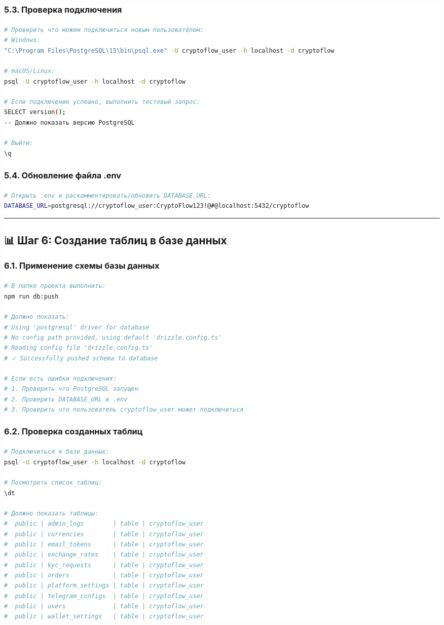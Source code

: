 ### 5.3. Проверка подключения
```bash
# Проверить что можем подключиться новым пользователем:
# Windows:
"C:\Program Files\PostgreSQL\15\bin\psql.exe" -U cryptoflow_user -h localhost -d cryptoflow

# macOS/Linux:
psql -U cryptoflow_user -h localhost -d cryptoflow

# Если подключение успешно, выполнить тестовый запрос:
SELECT version();
-- Должно показать версию PostgreSQL

# Выйти:
\q
```

### 5.4. Обновление файла .env
```bash
# Открыть .env и раскомментировать/обновить DATABASE_URL:
DATABASE_URL=postgresql://cryptoflow_user:CryptoFlow123!@#@localhost:5432/cryptoflow
```

---

## 📊 Шаг 6: Создание таблиц в базе данных

### 6.1. Применение схемы базы данных
```bash
# В папке проекта выполнить:
npm run db:push

# Должно показать:
# Using 'postgresql' driver for database
# No config path provided, using default 'drizzle.config.ts'
# Reading config file 'drizzle.config.ts'
# ✓ Successfully pushed schema to database

# Если есть ошибки подключения:
# 1. Проверить что PostgreSQL запущен
# 2. Проверить DATABASE_URL в .env
# 3. Проверить что пользователь cryptoflow_user может подключиться
```

### 6.2. Проверка созданных таблиц
```bash
# Подключиться к базе данных:
psql -U cryptoflow_user -h localhost -d cryptoflow

# Посмотреть список таблиц:
\dt

# Должно показать таблицы:
#  public | admin_logs        | table | cryptoflow_user
#  public | currencies        | table | cryptoflow_user  
#  public | email_tokens      | table | cryptoflow_user
#  public | exchange_rates    | table | cryptoflow_user
#  public | kyc_requests      | table | cryptoflow_user
#  public | orders            | table | cryptoflow_user
#  public | platform_settings | table | cryptoflow_user
#  public | telegram_configs  | table | cryptoflow_user
#  public | users             | table | cryptoflow_user
#  public | wallet_settings   | table | cryptoflow_user
```